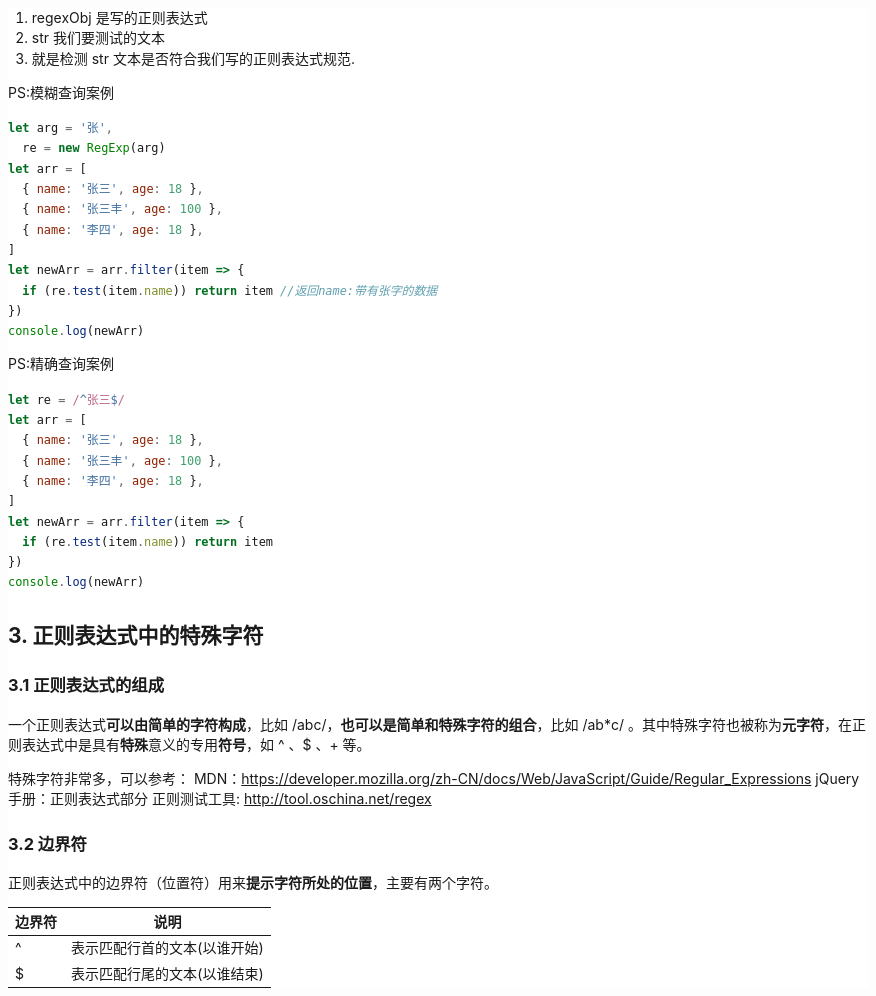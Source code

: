 1. regexObj 是写的正则表达式
2. str 我们要测试的文本
3. 就是检测 str 文本是否符合我们写的正则表达式规范.

PS:模糊查询案例

```javascript
let arg = '张',
  re = new RegExp(arg)
let arr = [
  { name: '张三', age: 18 },
  { name: '张三丰', age: 100 },
  { name: '李四', age: 18 },
]
let newArr = arr.filter(item => {
  if (re.test(item.name)) return item //返回name:带有张字的数据
})
console.log(newArr)
```

PS:精确查询案例

```javascript
let re = /^张三$/
let arr = [
  { name: '张三', age: 18 },
  { name: '张三丰', age: 100 },
  { name: '李四', age: 18 },
]
let newArr = arr.filter(item => {
  if (re.test(item.name)) return item
})
console.log(newArr)
```

## 3. 正则表达式中的特殊字符

### 3.1 正则表达式的组成

一个正则表达式**可以由简单的字符构成**，比如 /abc/，**也可以是简单和特殊字符的组合**，比如 /ab\*c/ 。其中特殊字符也被称为**元字符**，在正则表达式中是具有**特殊**意义的专用**符号**，如 ^ 、$ 、+ 等。

特殊字符非常多，可以参考：
MDN：https://developer.mozilla.org/zh-CN/docs/Web/JavaScript/Guide/Regular_Expressions
jQuery 手册：正则表达式部分
正则测试工具: http://tool.oschina.net/regex

### 3.2 边界符

正则表达式中的边界符（位置符）用来**提示字符所处的位置**，主要有两个字符。

| 边界符 | 说明                         |
| ------ | ---------------------------- |
| ^      | 表示匹配行首的文本(以谁开始) |
| $      | 表示匹配行尾的文本(以谁结束) |
